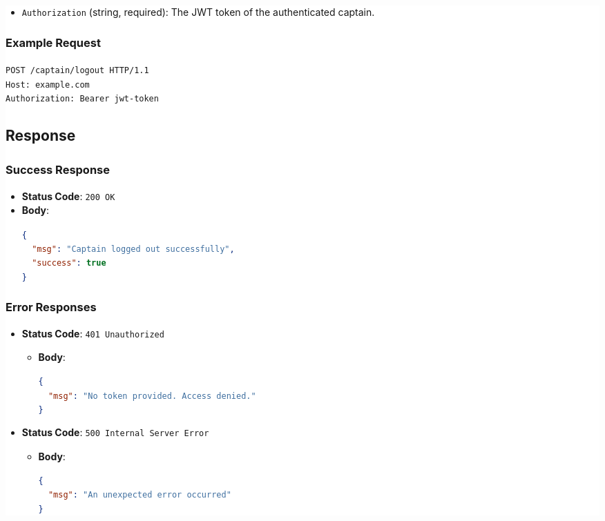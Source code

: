 - `Authorization` (string, required): The JWT token of the authenticated captain.

### Example Request

```http
POST /captain/logout HTTP/1.1
Host: example.com
Authorization: Bearer jwt-token
```

## Response

### Success Response

- **Status Code**: `200 OK`
- **Body**:
  ```json
  {
    "msg": "Captain logged out successfully",
    "success": true
  }
  ```

### Error Responses

- **Status Code**: `401 Unauthorized`

  - **Body**:
    ```json
    {
      "msg": "No token provided. Access denied."
    }
    ```

- **Status Code**: `500 Internal Server Error`
  - **Body**:
    ```json
    {
      "msg": "An unexpected error occurred"
    }
    ```
